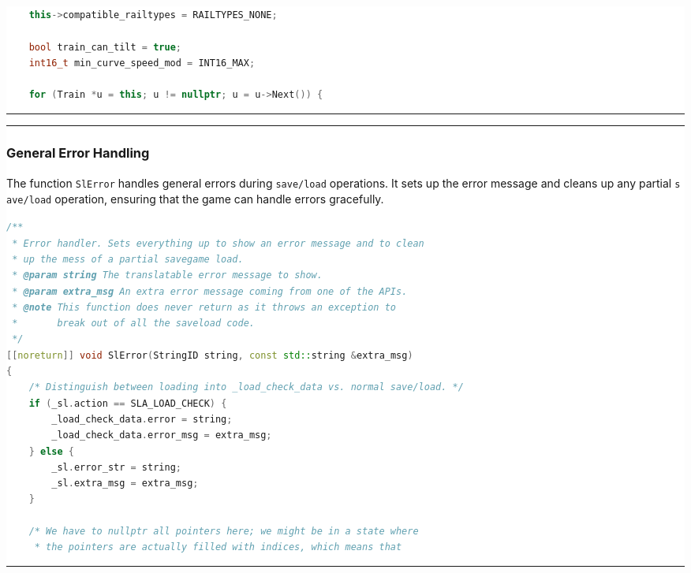 ```c++
	this->compatible_railtypes = RAILTYPES_NONE;

	bool train_can_tilt = true;
	int16_t min_curve_speed_mod = INT16_MAX;

	for (Train *u = this; u != nullptr; u = u->Next()) {
```

---

</SwmSnippet>

<SwmSnippet path="/src/saveload/saveload.cpp" line="313">

---

### General Error Handling

The function <SwmToken path="src/saveload/saveload.cpp" pos="321:8:8" line-data="[[noreturn]] void SlError(StringID string, const std::string &amp;extra_msg)">`SlError`</SwmToken> handles general errors during <SwmToken path="src/saveload/saveload.cpp" pos="323:18:20" line-data="	/* Distinguish between loading into _load_check_data vs. normal save/load. */">`save/load`</SwmToken> operations. It sets up the error message and cleans up any partial <SwmToken path="src/saveload/saveload.cpp" pos="323:18:20" line-data="	/* Distinguish between loading into _load_check_data vs. normal save/load. */">`save/load`</SwmToken> operation, ensuring that the game can handle errors gracefully.

```c++
/**
 * Error handler. Sets everything up to show an error message and to clean
 * up the mess of a partial savegame load.
 * @param string The translatable error message to show.
 * @param extra_msg An extra error message coming from one of the APIs.
 * @note This function does never return as it throws an exception to
 *       break out of all the saveload code.
 */
[[noreturn]] void SlError(StringID string, const std::string &extra_msg)
{
	/* Distinguish between loading into _load_check_data vs. normal save/load. */
	if (_sl.action == SLA_LOAD_CHECK) {
		_load_check_data.error = string;
		_load_check_data.error_msg = extra_msg;
	} else {
		_sl.error_str = string;
		_sl.extra_msg = extra_msg;
	}

	/* We have to nullptr all pointers here; we might be in a state where
	 * the pointers are actually filled with indices, which means that
```

---

</SwmSnippet>
